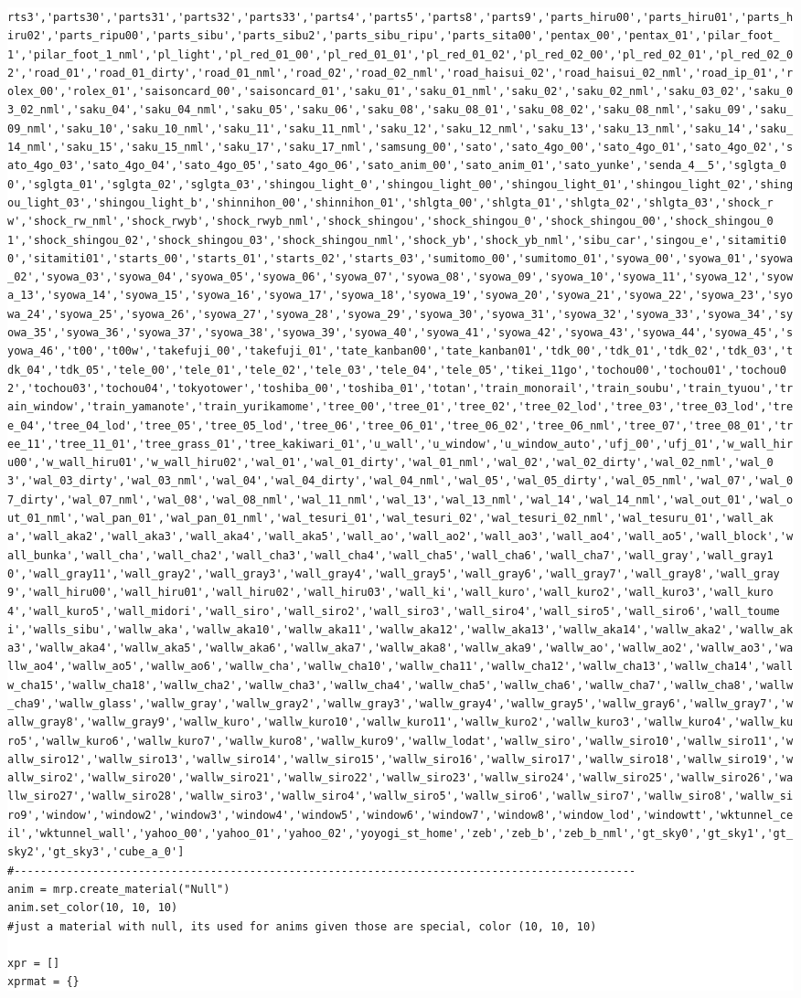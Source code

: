 ```
rts3','parts30','parts31','parts32','parts33','parts4','parts5','parts8','parts9','parts_hiru00','parts_hiru01','parts_hiru02','parts_ripu00','parts_sibu','parts_sibu2','parts_sibu_ripu','parts_sita00','pentax_00','pentax_01','pilar_foot_1','pilar_foot_1_nml','pl_light','pl_red_01_00','pl_red_01_01','pl_red_01_02','pl_red_02_00','pl_red_02_01','pl_red_02_02','road_01','road_01_dirty','road_01_nml','road_02','road_02_nml','road_haisui_02','road_haisui_02_nml','road_ip_01','rolex_00','rolex_01','saisoncard_00','saisoncard_01','saku_01','saku_01_nml','saku_02','saku_02_nml','saku_03_02','saku_03_02_nml','saku_04','saku_04_nml','saku_05','saku_06','saku_08','saku_08_01','saku_08_02','saku_08_nml','saku_09','saku_09_nml','saku_10','saku_10_nml','saku_11','saku_11_nml','saku_12','saku_12_nml','saku_13','saku_13_nml','saku_14','saku_14_nml','saku_15','saku_15_nml','saku_17','saku_17_nml','samsung_00','sato','sato_4go_00','sato_4go_01','sato_4go_02','sato_4go_03','sato_4go_04','sato_4go_05','sato_4go_06','sato_anim_00','sato_anim_01','sato_yunke','senda_4__5','sglgta_00','sglgta_01','sglgta_02','sglgta_03','shingou_light_0','shingou_light_00','shingou_light_01','shingou_light_02','shingou_light_03','shingou_light_b','shinnihon_00','shinnihon_01','shlgta_00','shlgta_01','shlgta_02','shlgta_03','shock_rw','shock_rw_nml','shock_rwyb','shock_rwyb_nml','shock_shingou','shock_shingou_0','shock_shingou_00','shock_shingou_01','shock_shingou_02','shock_shingou_03','shock_shingou_nml','shock_yb','shock_yb_nml','sibu_car','singou_e','sitamiti00','sitamiti01','starts_00','starts_01','starts_02','starts_03','sumitomo_00','sumitomo_01','syowa_00','syowa_01','syowa_02','syowa_03','syowa_04','syowa_05','syowa_06','syowa_07','syowa_08','syowa_09','syowa_10','syowa_11','syowa_12','syowa_13','syowa_14','syowa_15','syowa_16','syowa_17','syowa_18','syowa_19','syowa_20','syowa_21','syowa_22','syowa_23','syowa_24','syowa_25','syowa_26','syowa_27','syowa_28','syowa_29','syowa_30','syowa_31','syowa_32','syowa_33','syowa_34','syowa_35','syowa_36','syowa_37','syowa_38','syowa_39','syowa_40','syowa_41','syowa_42','syowa_43','syowa_44','syowa_45','syowa_46','t00','t00w','takefuji_00','takefuji_01','tate_kanban00','tate_kanban01','tdk_00','tdk_01','tdk_02','tdk_03','tdk_04','tdk_05','tele_00','tele_01','tele_02','tele_03','tele_04','tele_05','tikei_11go','tochou00','tochou01','tochou02','tochou03','tochou04','tokyotower','toshiba_00','toshiba_01','totan','train_monorail','train_soubu','train_tyuou','train_window','train_yamanote','train_yurikamome','tree_00','tree_01','tree_02','tree_02_lod','tree_03','tree_03_lod','tree_04','tree_04_lod','tree_05','tree_05_lod','tree_06','tree_06_01','tree_06_02','tree_06_nml','tree_07','tree_08_01','tree_11','tree_11_01','tree_grass_01','tree_kakiwari_01','u_wall','u_window','u_window_auto','ufj_00','ufj_01','w_wall_hiru00','w_wall_hiru01','w_wall_hiru02','wal_01','wal_01_dirty','wal_01_nml','wal_02','wal_02_dirty','wal_02_nml','wal_03','wal_03_dirty','wal_03_nml','wal_04','wal_04_dirty','wal_04_nml','wal_05','wal_05_dirty','wal_05_nml','wal_07','wal_07_dirty','wal_07_nml','wal_08','wal_08_nml','wal_11_nml','wal_13','wal_13_nml','wal_14','wal_14_nml','wal_out_01','wal_out_01_nml','wal_pan_01','wal_pan_01_nml','wal_tesuri_01','wal_tesuri_02','wal_tesuri_02_nml','wal_tesuru_01','wall_aka','wall_aka2','wall_aka3','wall_aka4','wall_aka5','wall_ao','wall_ao2','wall_ao3','wall_ao4','wall_ao5','wall_block','wall_bunka','wall_cha','wall_cha2','wall_cha3','wall_cha4','wall_cha5','wall_cha6','wall_cha7','wall_gray','wall_gray10','wall_gray11','wall_gray2','wall_gray3','wall_gray4','wall_gray5','wall_gray6','wall_gray7','wall_gray8','wall_gray9','wall_hiru00','wall_hiru01','wall_hiru02','wall_hiru03','wall_ki','wall_kuro','wall_kuro2','wall_kuro3','wall_kuro4','wall_kuro5','wall_midori','wall_siro','wall_siro2','wall_siro3','wall_siro4','wall_siro5','wall_siro6','wall_toumei','walls_sibu','wallw_aka','wallw_aka10','wallw_aka11','wallw_aka12','wallw_aka13','wallw_aka14','wallw_aka2','wallw_aka3','wallw_aka4','wallw_aka5','wallw_aka6','wallw_aka7','wallw_aka8','wallw_aka9','wallw_ao','wallw_ao2','wallw_ao3','wallw_ao4','wallw_ao5','wallw_ao6','wallw_cha','wallw_cha10','wallw_cha11','wallw_cha12','wallw_cha13','wallw_cha14','wallw_cha15','wallw_cha18','wallw_cha2','wallw_cha3','wallw_cha4','wallw_cha5','wallw_cha6','wallw_cha7','wallw_cha8','wallw_cha9','wallw_glass','wallw_gray','wallw_gray2','wallw_gray3','wallw_gray4','wallw_gray5','wallw_gray6','wallw_gray7','wallw_gray8','wallw_gray9','wallw_kuro','wallw_kuro10','wallw_kuro11','wallw_kuro2','wallw_kuro3','wallw_kuro4','wallw_kuro5','wallw_kuro6','wallw_kuro7','wallw_kuro8','wallw_kuro9','wallw_lodat','wallw_siro','wallw_siro10','wallw_siro11','wallw_siro12','wallw_siro13','wallw_siro14','wallw_siro15','wallw_siro16','wallw_siro17','wallw_siro18','wallw_siro19','wallw_siro2','wallw_siro20','wallw_siro21','wallw_siro22','wallw_siro23','wallw_siro24','wallw_siro25','wallw_siro26','wallw_siro27','wallw_siro28','wallw_siro3','wallw_siro4','wallw_siro5','wallw_siro6','wallw_siro7','wallw_siro8','wallw_siro9','window','window2','window3','window4','window5','window6','window7','window8','window_lod','windowtt','wktunnel_ceil','wktunnel_wall','yahoo_00','yahoo_01','yahoo_02','yoyogi_st_home','zeb','zeb_b','zeb_b_nml','gt_sky0','gt_sky1','gt_sky2','gt_sky3','cube_a_0']
#-----------------------------------------------------------------------------------------------
anim = mrp.create_material("Null")
anim.set_color(10, 10, 10)
#just a material with null, its used for anims given those are special, color (10, 10, 10)

xpr = []
xprmat = {}
```